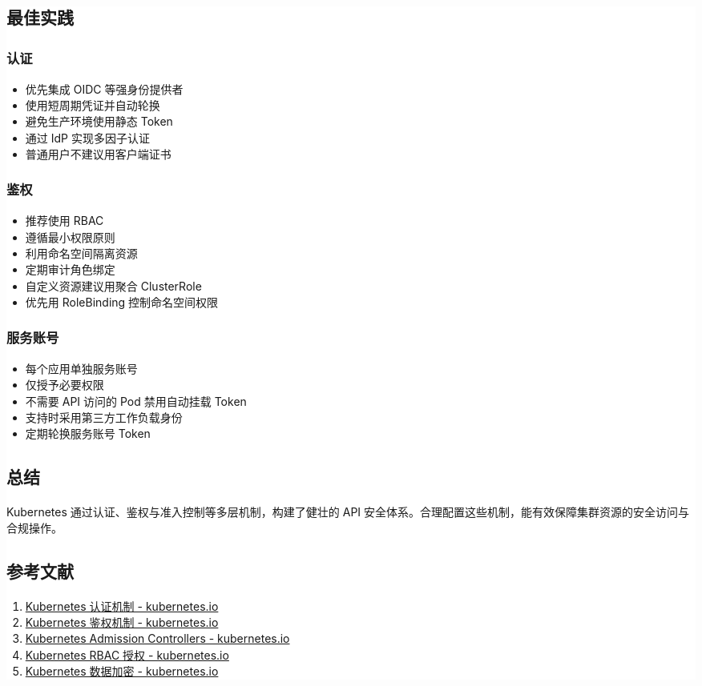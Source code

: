 ## 最佳实践

### 认证

- 优先集成 OIDC 等强身份提供者
- 使用短周期凭证并自动轮换
- 避免生产环境使用静态 Token
- 通过 IdP 实现多因子认证
- 普通用户不建议用客户端证书

### 鉴权

- 推荐使用 RBAC
- 遵循最小权限原则
- 利用命名空间隔离资源
- 定期审计角色绑定
- 自定义资源建议用聚合 ClusterRole
- 优先用 RoleBinding 控制命名空间权限

### 服务账号

- 每个应用单独服务账号
- 仅授予必要权限
- 不需要 API 访问的 Pod 禁用自动挂载 Token
- 支持时采用第三方工作负载身份
- 定期轮换服务账号 Token

## 总结

Kubernetes 通过认证、鉴权与准入控制等多层机制，构建了健壮的 API 安全体系。合理配置这些机制，能有效保障集群资源的安全访问与合规操作。

## 参考文献

1. [Kubernetes 认证机制 - kubernetes.io](https://kubernetes.io/zh-cn/docs/reference/access-authn-authz/authentication/)
2. [Kubernetes 鉴权机制 - kubernetes.io](https://kubernetes.io/zh-cn/docs/reference/access-authn-authz/authorization/)
3. [Kubernetes Admission Controllers - kubernetes.io](https://kubernetes.io/docs/reference/access-authn-authz/admission-controllers/)
4. [Kubernetes RBAC 授权 - kubernetes.io](https://kubernetes.io/zh-cn/docs/reference/access-authn-authz/rbac/)
5. [Kubernetes 数据加密 - kubernetes.io](https://kubernetes.io/docs/tasks/administer-cluster/encrypt-data/)
